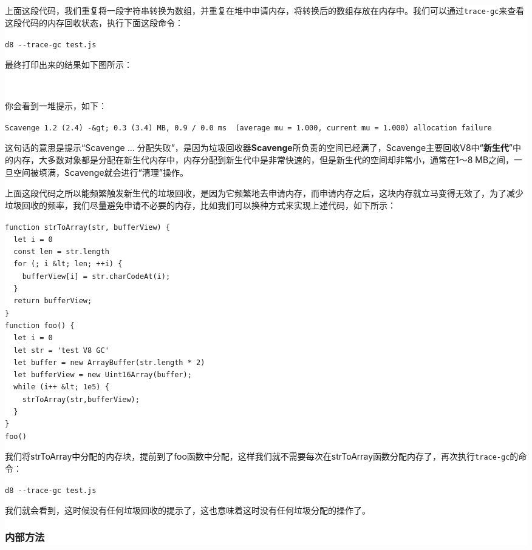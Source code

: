 上面这段代码，我们重复将一段字符串转换为数组，并重复在堆中申请内存，将转换后的数组存放在内存中。我们可以通过`trace-gc`来查看这段代码的内存回收状态，执行下面这段命令：

```
d8 --trace-gc test.js

```

最终打印出来的结果如下图所示：

<img src="https://static001.geekbang.org/resource/image/ec/26/ec85beff05ec4d5429aa9f80ecb33b26.png" alt="">

你会看到一堆提示，如下：

```
Scavenge 1.2 (2.4) -&gt; 0.3 (3.4) MB, 0.9 / 0.0 ms  (average mu = 1.000, current mu = 1.000) allocation failure

```

这句话的意思是提示“Scavenge … 分配失败”，是因为垃圾回收器**Scavenge**所负责的空间已经满了，Scavenge主要回收V8中“**新生代**”中的内存，大多数对象都是分配在新生代内存中，内存分配到新生代中是非常快速的，但是新生代的空间却非常小，通常在1～8 MB之间，一旦空间被填满，Scavenge就会进行“清理”操作。

上面这段代码之所以能频繁触发新生代的垃圾回收，是因为它频繁地去申请内存，而申请内存之后，这块内存就立马变得无效了，为了减少垃圾回收的频率，我们尽量避免申请不必要的内存，比如我们可以换种方式来实现上述代码，如下所示：

```
function strToArray(str, bufferView) {
  let i = 0
  const len = str.length
  for (; i &lt; len; ++i) {
    bufferView[i] = str.charCodeAt(i);
  }
  return bufferView;
}
function foo() {
  let i = 0
  let str = 'test V8 GC'
  let buffer = new ArrayBuffer(str.length * 2)
  let bufferView = new Uint16Array(buffer);
  while (i++ &lt; 1e5) {
    strToArray(str,bufferView);
  }
}
foo()

```

我们将strToArray中分配的内存块，提前到了foo函数中分配，这样我们就不需要每次在strToArray函数分配内存了，再次执行`trace-gc`的命令：

```
d8 --trace-gc test.js

```

我们就会看到，这时候没有任何垃圾回收的提示了，这也意味着这时没有任何垃圾分配的操作了。

### 内部方法
